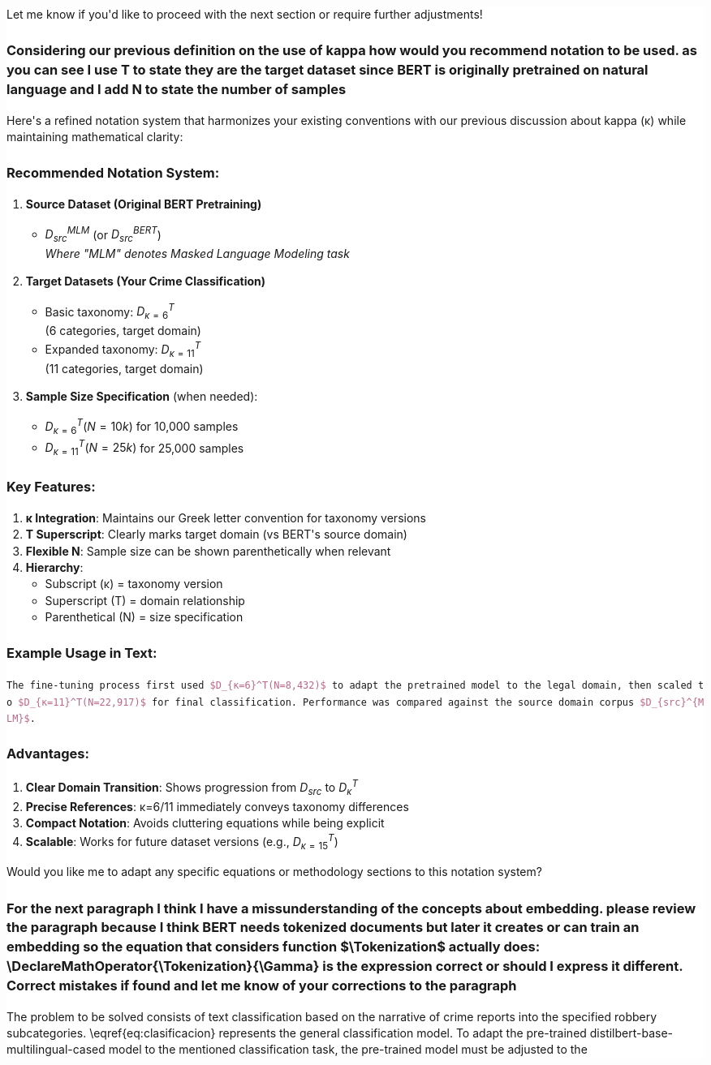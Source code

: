 Let me know if you'd like to proceed with the next section or require further adjustments!

### Considering our previous definition on the use of kappa how would you recommend notation to be used. as you can see I use T to state they are the target dataset since BERT is originally pretrained on natural language and I add N to state the number of samples

Here's a refined notation system that harmonizes your existing conventions with our previous discussion about kappa (κ) while maintaining mathematical clarity:

### Recommended Notation System:
1. **Source Dataset (Original BERT Pretraining)**
   - $D_{src}^{MLM}$ (or $D_{src}^{BERT}$)  
   *Where "MLM" denotes Masked Language Modeling task*

2. **Target Datasets (Your Crime Classification)**
   - Basic taxonomy: $D_{κ=6}^T$  
     (6 categories, target domain)
   - Expanded taxonomy: $D_{κ=11}^T$  
     (11 categories, target domain)

3. **Sample Size Specification** (when needed):
   - $D_{κ=6}^T(N=10k)$ for 10,000 samples
   - $D_{κ=11}^T(N=25k)$ for 25,000 samples

### Key Features:
1. **κ Integration**: Maintains our Greek letter convention for taxonomy versions
2. **T Superscript**: Clearly marks target domain (vs BERT's source domain)
3. **Flexible N**: Sample size can be shown parenthetically when relevant
4. **Hierarchy**: 
   - Subscript (κ) = taxonomy version
   - Superscript (T) = domain relationship
   - Parenthetical (N) = size specification

### Example Usage in Text:
```latex
The fine-tuning process first used $D_{κ=6}^T(N=8,432)$ to adapt the pretrained model to the legal domain, then scaled to $D_{κ=11}^T(N=22,917)$ for final classification. Performance was compared against the source domain corpus $D_{src}^{MLM}$.
```

### Advantages:
1. **Clear Domain Transition**: Shows progression from $D_{src}$ to $D_{κ}^T$
2. **Precise References**: κ=6/11 immediately conveys taxonomy differences
3. **Compact Notation**: Avoids cluttering equations while being explicit
4. **Scalable**: Works for future dataset versions (e.g., $D_{κ=15}^T$)

Would you like me to adapt any specific equations or methodology sections to this notation system?

### For the next paragraph I think I have a missunderstanding of the concepts about embedding. please review the paragraph because I think BERT needs tokenized documents but later it creates or can train an embedding so the equation that considers function $\Tokenization$ actually does: \DeclareMathOperator{\Tokenization}{\Gamma} is the expression correct or should I express it different. Correct mistakes if found and let me know of your corrections to the paragraph
The problem to be solved consists of text classification based on the
narrative of crime reports into the specified robbery
subcategories. \eqref{eq:clasificacion} represents the general
classification model. To adapt the pre-trained
distilbert-base-multilingual-cased model to the mentioned
classification task, the pre-trained model must be adjusted to the
